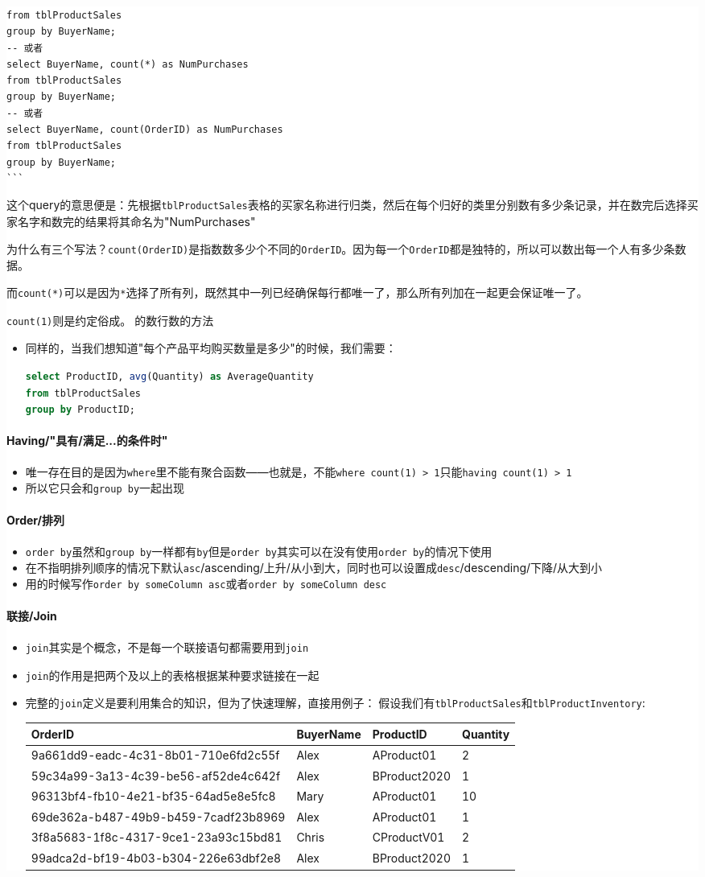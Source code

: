     from tblProductSales
    group by BuyerName;
    -- 或者
    select BuyerName, count(*) as NumPurchases
    from tblProductSales
    group by BuyerName;
    -- 或者
    select BuyerName, count(OrderID) as NumPurchases
    from tblProductSales
    group by BuyerName;
    ```
  这个query的意思便是：先根据`tblProductSales`表格的买家名称进行归类，然后在每个归好的类里分别数有多少条记录，并在数完后选择买家名字和数完的结果将其命名为"NumPurchases"
  
  为什么有三个写法？`count(OrderID)`是指数数多少个不同的`OrderID`。因为每一个`OrderID`都是独特的，所以可以数出每一个人有多少条数据。
  
  而`count(*)`可以是因为`*`选择了所有列，既然其中一列已经确保每行都唯一了，那么所有列加在一起更会保证唯一了。
  
  `count(1)`则是约定俗成。
  的数行数的方法
* 同样的，当我们想知道"每个产品平均购买数量是多少"的时候，我们需要：
    ```sql
    select ProductID, avg(Quantity) as AverageQuantity
    from tblProductSales
    group by ProductID;
    ```
  
#### Having/"具有/满足...的条件时"
* 唯一存在目的是因为`where`里不能有聚合函数——也就是，不能`where count(1) > 1`只能`having count(1) > 1`
* 所以它只会和`group by`一起出现
  
#### Order/排列
* `order by`虽然和`group by`一样都有`by`但是`order by`其实可以在没有使用`order by`的情况下使用
* 在不指明排列顺序的情况下默认`asc`/ascending/上升/从小到大，同时也可以设置成`desc`/descending/下降/从大到小
* 用的时候写作`order by someColumn asc`或者`order by someColumn desc`

#### 联接/Join
* `join`其实是个概念，不是每一个联接语句都需要用到`join`
* `join`的作用是把两个及以上的表格根据某种要求链接在一起
* 完整的`join`定义是要利用集合的知识，但为了快速理解，直接用例子：
    假设我们有`tblProductSales`和`tblProductInventory`:
    
    | OrderID                              | BuyerName | ProductID    | Quantity |
    |--------------------------------------|-----------|--------------|----------|
    | 9a661dd9-eadc-4c31-8b01-710e6fd2c55f | Alex      | AProduct01   | 2        |
    | 59c34a99-3a13-4c39-be56-af52de4c642f | Alex      | BProduct2020 | 1        |
    | 96313bf4-fb10-4e21-bf35-64ad5e8e5fc8 | Mary      | AProduct01   | 10       |
    | 69de362a-b487-49b9-b459-7cadf23b8969 | Alex      | AProduct01   | 1        |
    | 3f8a5683-1f8c-4317-9ce1-23a93c15bd81 | Chris     | CProductV01  | 2        |
    | 99adca2d-bf19-4b03-b304-226e63dbf2e8 | Alex      | BProduct2020 | 1        |
    